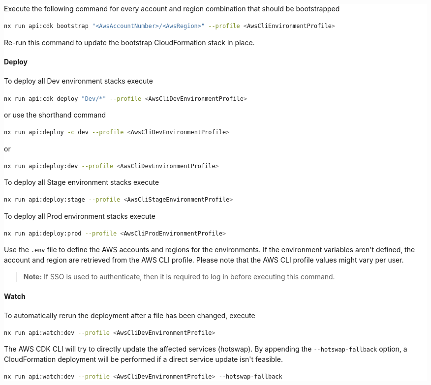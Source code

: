 Execute the following command for every account and region combination that should be bootstrapped

```bash
nx run api:cdk bootstrap "<AwsAccountNumber>/<AwsRegion>" --profile <AwsCliEnvironmentProfile>
```

Re-run this command to update the bootstrap CloudFormation stack in place.

#### Deploy

To deploy all Dev environment stacks execute

```bash
nx run api:cdk deploy "Dev/*" --profile <AwsCliDevEnvironmentProfile>
```

or use the shorthand command

```bash
nx run api:deploy -c dev --profile <AwsCliDevEnvironmentProfile>
```

or

```bash
nx run api:deploy:dev --profile <AwsCliDevEnvironmentProfile>
```

To deploy all Stage environment stacks execute

```bash
nx run api:deploy:stage --profile <AwsCliStageEnvironmentProfile>
```

To deploy all Prod environment stacks execute

```bash
nx run api:deploy:prod --profile <AwsCliProdEnvironmentProfile>
```

Use the `.env` file to define the AWS accounts and regions for the environments. If the environment variables aren't defined, the account and region are retrieved from the AWS CLI profile. Please note that the AWS CLI profile values might vary per user.

> **Note:** If SSO is used to authenticate, then it is required to log in before executing this command.

#### Watch

To automatically rerun the deployment after a file has been changed, execute

```bash
nx run api:watch:dev --profile <AwsCliDevEnvironmentProfile>
```

The AWS CDK CLI will try to directly update the affected services (hotswap). By appending the `--hotswap-fallback` option, a CloudFormation deployment will be performed if a direct service update isn't feasible.

```bash
nx run api:watch:dev --profile <AwsCliDevEnvironmentProfile> --hotswap-fallback
```
